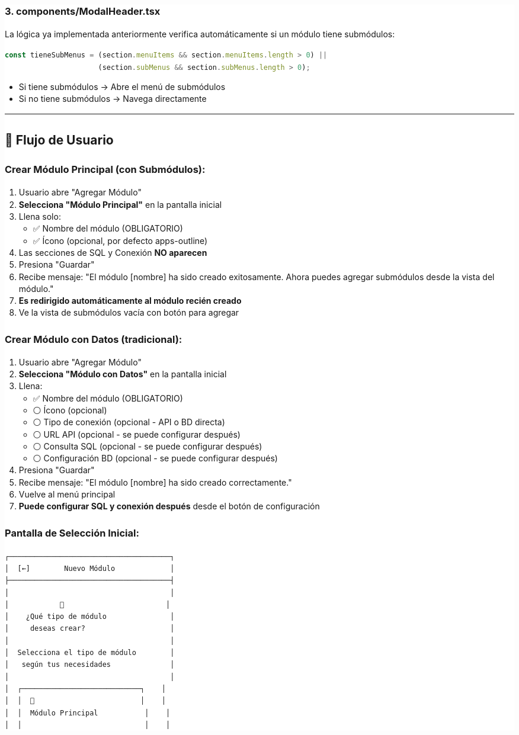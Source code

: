 
### 3. **components/ModalHeader.tsx**

La lógica ya implementada anteriormente verifica automáticamente si un módulo tiene submódulos:

```typescript
const tieneSubMenus = (section.menuItems && section.menuItems.length > 0) || 
                      (section.subMenus && section.subMenus.length > 0);
```

- Si tiene submódulos → Abre el menú de submódulos
- Si no tiene submódulos → Navega directamente

---

## 🎨 Flujo de Usuario

### **Crear Módulo Principal (con Submódulos):**

1. Usuario abre "Agregar Módulo"
2. **Selecciona "Módulo Principal"** en la pantalla inicial
3. Llena solo:
   - ✅ Nombre del módulo (OBLIGATORIO)
   - ✅ Ícono (opcional, por defecto apps-outline)
4. Las secciones de SQL y Conexión **NO aparecen**
5. Presiona "Guardar"
6. Recibe mensaje: "El módulo [nombre] ha sido creado exitosamente. Ahora puedes agregar submódulos desde la vista del módulo."
7. **Es redirigido automáticamente al módulo recién creado**
8. Ve la vista de submódulos vacía con botón para agregar

### **Crear Módulo con Datos (tradicional):**

1. Usuario abre "Agregar Módulo"
2. **Selecciona "Módulo con Datos"** en la pantalla inicial
3. Llena:
   - ✅ Nombre del módulo (OBLIGATORIO)
   - ⚪ Ícono (opcional)
   - ⚪ Tipo de conexión (opcional - API o BD directa)
   - ⚪ URL API (opcional - se puede configurar después)
   - ⚪ Consulta SQL (opcional - se puede configurar después)
   - ⚪ Configuración BD (opcional - se puede configurar después)
4. Presiona "Guardar"
5. Recibe mensaje: "El módulo [nombre] ha sido creado correctamente."
6. Vuelve al menú principal
7. **Puede configurar SQL y conexión después** desde el botón de configuración

### **Pantalla de Selección Inicial:**

```
┌──────────────────────────────────────┐
│  [←]        Nuevo Módulo             │
├──────────────────────────────────────┤
│                                      │
│            🔵                        │
│    ¿Qué tipo de módulo               │
│     deseas crear?                    │
│                                      │
│  Selecciona el tipo de módulo        │
│   según tus necesidades              │
│                                      │
│  ┌────────────────────────────┐    │
│  │  📁                         │    │
│  │  Módulo Principal           │    │
│  │                             │    │
```